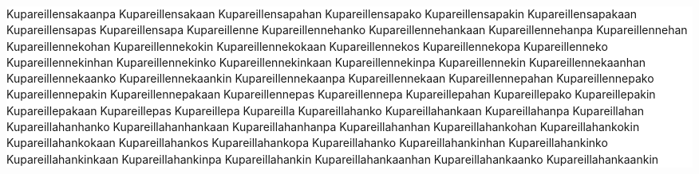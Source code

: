 Kupareillensakaanpa
Kupareillensakaan
Kupareillensapahan
Kupareillensapako
Kupareillensapakin
Kupareillensapakaan
Kupareillensapas
Kupareillensapa
Kupareillenne
Kupareillennehanko
Kupareillennehankaan
Kupareillennehanpa
Kupareillennehan
Kupareillennekohan
Kupareillennekokin
Kupareillennekokaan
Kupareillennekos
Kupareillennekopa
Kupareillenneko
Kupareillennekinhan
Kupareillennekinko
Kupareillennekinkaan
Kupareillennekinpa
Kupareillennekin
Kupareillennekaanhan
Kupareillennekaanko
Kupareillennekaankin
Kupareillennekaanpa
Kupareillennekaan
Kupareillennepahan
Kupareillennepako
Kupareillennepakin
Kupareillennepakaan
Kupareillennepas
Kupareillennepa
Kupareillepahan
Kupareillepako
Kupareillepakin
Kupareillepakaan
Kupareillepas
Kupareillepa
Kupareilla
Kupareillahanko
Kupareillahankaan
Kupareillahanpa
Kupareillahan
Kupareillahanhanko
Kupareillahanhankaan
Kupareillahanhanpa
Kupareillahanhan
Kupareillahankohan
Kupareillahankokin
Kupareillahankokaan
Kupareillahankos
Kupareillahankopa
Kupareillahanko
Kupareillahankinhan
Kupareillahankinko
Kupareillahankinkaan
Kupareillahankinpa
Kupareillahankin
Kupareillahankaanhan
Kupareillahankaanko
Kupareillahankaankin